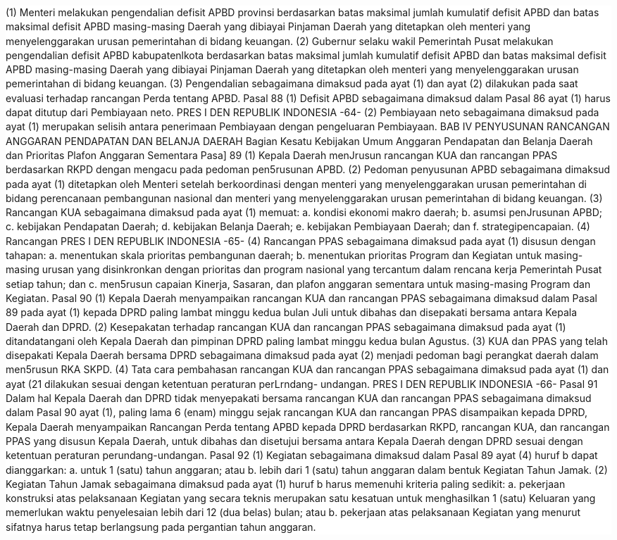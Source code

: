 (1) Menteri melakukan pengendalian defisit APBD provinsi berdasarkan batas maksimal jumlah kumulatif defisit APBD dan batas maksimal defisit APBD masing-masing Daerah yang dibiayai Pinjaman Daerah yang ditetapkan oleh menteri yang menyelenggarakan urusan pemerintahan di bidang keuangan.
(2) Gubernur selaku wakil Pemerintah Pusat melakukan pengendalian defisit APBD kabupatenlkota berdasarkan batas maksimal jumlah kumulatif defisit APBD dan batas maksimal defisit APBD masing-masing Daerah yang dibiayai Pinjaman Daerah yang ditetapkan oleh menteri yang menyelenggarakan urusan pemerintahan di bidang keuangan.
(3) Pengendalian sebagaimana dimaksud pada ayat (1) dan ayat (2) dilakukan pada saat evaluasi terhadap rancangan Perda tentang APBD.
Pasal 88
(1) Defisit APBD sebagaimana dimaksud dalam Pasal 86 ayat (1) harus dapat ditutup dari Pembiayaan neto. PRES I DEN REPUBLIK INDONESIA -64- (2) Pembiayaan neto sebagaimana dimaksud pada ayat (1) merupakan selisih antara penerimaan Pembiayaan dengan pengeluaran Pembiayaan.
BAB IV PENYUSUNAN RANCANGAN ANGGARAN PENDAPATAN DAN BELANJA DAERAH
Bagian Kesatu Kebijakan Umum Anggaran Pendapatan dan Belanja Daerah dan Prioritas Plafon Anggaran Sementara Pasa] 89 (1) Kepala Daerah menJrusun rancangan KUA dan rancangan PPAS berdasarkan RKPD dengan mengacu pada pedoman pen5rusunan APBD.
(2) Pedoman penyusunan APBD sebagaimana dimaksud pada ayat (1) ditetapkan oleh Menteri setelah berkoordinasi dengan menteri yang menyelenggarakan urusan pemerintahan di bidang perencanaan pembangunan nasional dan menteri yang menyelenggarakan urusan pemerintahan di bidang keuangan.
(3) Rancangan KUA sebagaimana dimaksud pada ayat (1) memuat:
a. kondisi ekonomi makro daerah;
b. asumsi penJrusunan APBD;
c. kebijakan Pendapatan Daerah;
d. kebijakan Belanja Daerah;
e. kebijakan Pembiayaan Daerah; dan
f. strategipencapaian.
(4) Rancangan PRES I DEN REPUBLIK INDONESIA -65- (4) Rancangan PPAS sebagaimana dimaksud pada ayat (1) disusun dengan tahapan:
a. menentukan skala prioritas pembangunan daerah;
b. menentukan prioritas Program dan Kegiatan untuk masing-masing urusan yang disinkronkan dengan prioritas dan program nasional yang tercantum dalam rencana kerja Pemerintah Pusat setiap tahun; dan
c. men5rusun capaian Kinerja, Sasaran, dan plafon anggaran sementara untuk masing-masing Program dan Kegiatan.
Pasal 90
(1) Kepala Daerah menyampaikan rancangan KUA dan rancangan PPAS sebagaimana dimaksud dalam Pasal 89 pada ayat (1) kepada DPRD paling lambat minggu kedua bulan Juli untuk dibahas dan disepakati bersama antara Kepala Daerah dan DPRD.
(2) Kesepakatan terhadap rancangan KUA dan rancangan PPAS sebagaimana dimaksud pada ayat (1) ditandatangani oleh Kepala Daerah dan pimpinan DPRD paling lambat minggu kedua bulan Agustus.
(3) KUA dan PPAS yang telah disepakati Kepala Daerah bersama DPRD sebagaimana dimaksud pada ayat (2) menjadi pedoman bagi perangkat daerah dalam men5rusun RKA SKPD.
(4) Tata cara pembahasan rancangan KUA dan rancangan PPAS sebagaimana dimaksud pada ayat (1) dan ayat (21 dilakukan sesuai dengan ketentuan peraturan perLrndang- undangan. PRES I DEN REPUBLIK INDONESIA -66-
Pasal 91
Dalam hal Kepala Daerah dan DPRD tidak menyepakati bersama rancangan KUA dan rancangan PPAS sebagaimana dimaksud dalam Pasal 90 ayat (1), paling lama 6 (enam) minggu sejak rancangan KUA dan rancangan PPAS disampaikan kepada DPRD, Kepala Daerah menyampaikan Rancangan Perda tentang APBD kepada DPRD berdasarkan RKPD, rancangan KUA, dan rancangan PPAS yang disusun Kepala Daerah, untuk dibahas dan disetujui bersama antara Kepala Daerah dengan DPRD sesuai dengan ketentuan peraturan perundang-undangan.
Pasal 92
(1) Kegiatan sebagaimana dimaksud dalam Pasal 89 ayat (4) huruf b dapat dianggarkan:
a. untuk 1 (satu) tahun anggaran; atau
b. lebih dari 1 (satu) tahun anggaran dalam bentuk Kegiatan Tahun Jamak.
(2) Kegiatan Tahun Jamak sebagaimana dimaksud pada ayat (1) huruf b harus memenuhi kriteria paling sedikit:
a. pekerjaan konstruksi atas pelaksanaan Kegiatan yang secara teknis merupakan satu kesatuan untuk menghasilkan 1 (satu) Keluaran yang memerlukan waktu penyelesaian lebih dari 12 (dua belas) bulan; atau
b. pekerjaan atas pelaksanaan Kegiatan yang menurut sifatnya harus tetap berlangsung pada pergantian tahun anggaran.